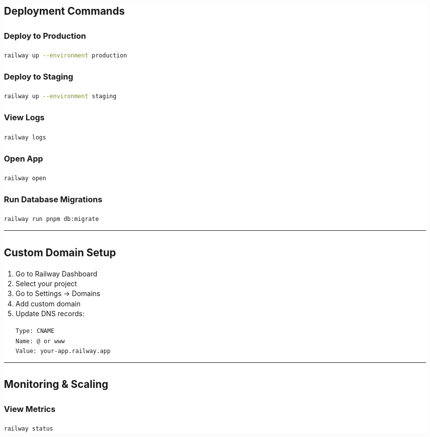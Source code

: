 
## Deployment Commands

### Deploy to Production
```bash
railway up --environment production
```

### Deploy to Staging
```bash
railway up --environment staging
```

### View Logs
```bash
railway logs
```

### Open App
```bash
railway open
```

### Run Database Migrations
```bash
railway run pnpm db:migrate
```

---

## Custom Domain Setup

1. Go to Railway Dashboard
2. Select your project
3. Go to Settings → Domains
4. Add custom domain
5. Update DNS records:
   ```
   Type: CNAME
   Name: @ or www
   Value: your-app.railway.app
   ```

---

## Monitoring & Scaling

### View Metrics
```bash
railway status
```
